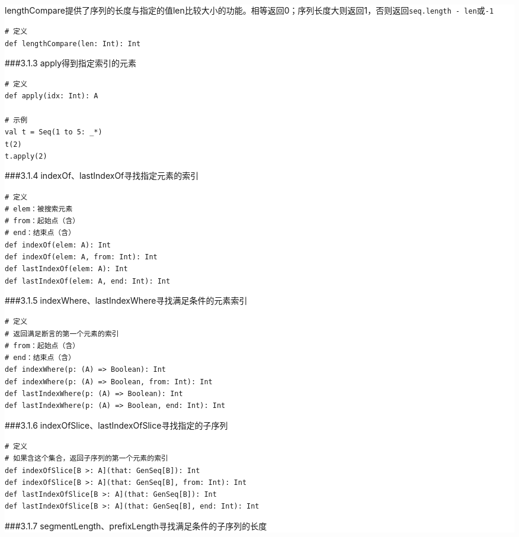 lengthCompare提供了序列的长度与指定的值len比较大小的功能。相等返回0；序列长度大则返回1，否则返回`seq.length - len`或`-1`

```
# 定义
def lengthCompare(len: Int): Int
```

###3.1.3 apply得到指定索引的元素

```
# 定义
def apply(idx: Int): A

# 示例
val t = Seq(1 to 5: _*)
t(2)
t.apply(2)
```

###3.1.4 indexOf、lastIndexOf寻找指定元素的索引

```
# 定义
# elem：被搜索元素
# from：起始点（含）
# end：结束点（含）
def indexOf(elem: A): Int
def indexOf(elem: A, from: Int): Int
def lastIndexOf(elem: A): Int
def lastIndexOf(elem: A, end: Int): Int
```

###3.1.5 indexWhere、lastIndexWhere寻找满足条件的元素索引

```
# 定义
# 返回满足断言的第一个元素的索引
# from：起始点（含）
# end：结束点（含）
def indexWhere(p: (A) => Boolean): Int
def indexWhere(p: (A) => Boolean, from: Int): Int
def lastIndexWhere(p: (A) => Boolean): Int
def lastIndexWhere(p: (A) => Boolean, end: Int): Int
```

###3.1.6 indexOfSlice、lastIndexOfSlice寻找指定的子序列

```
# 定义
# 如果含这个集合，返回子序列的第一个元素的索引
def indexOfSlice[B >: A](that: GenSeq[B]): Int
def indexOfSlice[B >: A](that: GenSeq[B], from: Int): Int
def lastIndexOfSlice[B >: A](that: GenSeq[B]): Int
def lastIndexOfSlice[B >: A](that: GenSeq[B], end: Int): Int
```

###3.1.7 segmentLength、prefixLength寻找满足条件的子序列的长度
